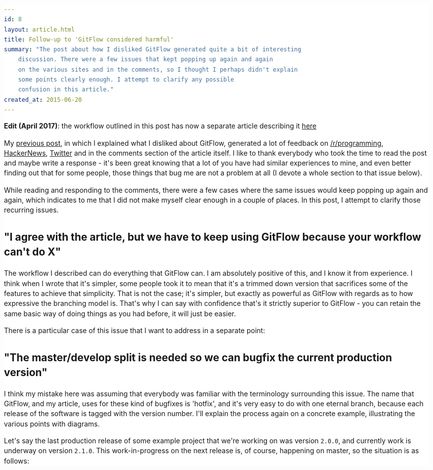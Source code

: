 ```yaml
---
id: 8
layout: article.html
title: Follow-up to 'GitFlow considered harmful'
summary: "The post about how I disliked GitFlow generated quite a bit of interesting
	discussion. There were a few issues that kept popping up again and again
	on the various sites and in the comments, so I thought I perhaps didn't explain
	some points clearly enough. I attempt to clarify any possible
	confusion in this article."
created_at: 2015-06-20
---
```


**Edit (April 2017)**: the workflow outlined in this post has now a separate article describing it [here](/oneflow-a-git-branching-model-and-workflow)

My [previous post](/gitflow-considered-harmful), in which I explained what I disliked about GitFlow, generated a lot of feedback on [/r/programming](http://www.reddit.com/r/programming/comments/3ae2tx/gitflow_considered_harmful/), [HackerNews](https://news.ycombinator.com/item?id=9744059), [Twitter](https://twitter.com/sarahmei/status/611934021463859200) and in the comments section of the article itself. I like to thank everybody who took the time to read the post and maybe write a response - it's been great knowing that a lot of you have had similar experiences to mine, and even better finding out that for some people, those things that bug me are not a problem at all (I devote a whole section to that issue below).

While reading and responding to the comments, there were a few cases where the same issues would keep popping up again and again, which indicates to me that I did not make myself clear enough in a couple of places. In this post, I attempt to clarify those recurring issues.

## "I agree with the article, but we have to keep using GitFlow because your workflow can't do X"

The workflow I described can do everything that GitFlow can. I am absolutely positive of this, and I know it from experience. I think when I wrote that it's simpler, some people took it to mean that it's a trimmed down version that sacrifices some of the features to achieve that simplicity. That is not the case; it's simpler, but exactly as powerful as GitFlow with regards as to how expressive the branching model is. That's why I can say with confidence that's it strictly superior to GitFlow - you can retain the same basic way of doing things as you had before, it will just be easier.

There is a particular case of this issue that I want to address in a separate point:

## "The master/develop split is needed so we can bugfix the current production version"

I think my mistake here was assuming that everybody was familiar with the terminology surrounding this issue. The name that GitFlow, and my article, uses for these kind of bugfixes is 'hotfix', and it's very easy to do with one eternal branch, because each release of the software is tagged with the version number. I'll explain the process again on a concrete example, illustrating the various points with diagrams.

Let's say the last production release of some example project that we're working on was version `2.0.0`, and currently work is underway on version `2.1.0`. This work-in-progress on the next release is, of course, happening on master, so the situation is as follows:
